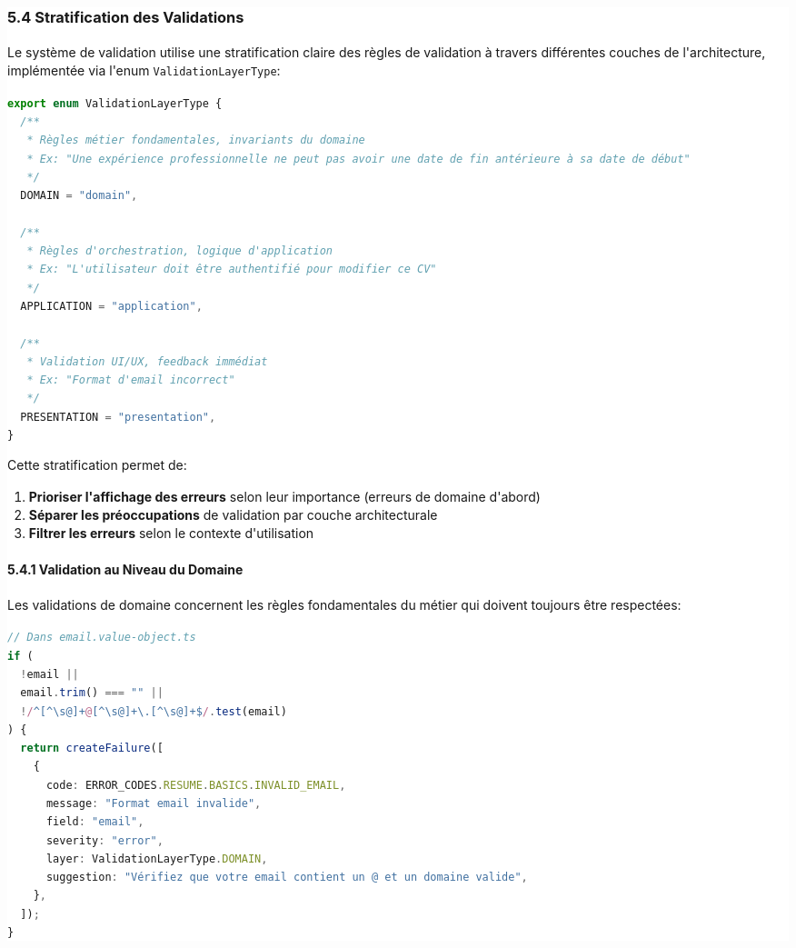 ### 5.4 Stratification des Validations

Le système de validation utilise une stratification claire des règles de validation à travers différentes couches de l'architecture, implémentée via l'enum `ValidationLayerType`:

```typescript
export enum ValidationLayerType {
  /**
   * Règles métier fondamentales, invariants du domaine
   * Ex: "Une expérience professionnelle ne peut pas avoir une date de fin antérieure à sa date de début"
   */
  DOMAIN = "domain",

  /**
   * Règles d'orchestration, logique d'application
   * Ex: "L'utilisateur doit être authentifié pour modifier ce CV"
   */
  APPLICATION = "application",

  /**
   * Validation UI/UX, feedback immédiat
   * Ex: "Format d'email incorrect"
   */
  PRESENTATION = "presentation",
}
```

Cette stratification permet de:

1. **Prioriser l'affichage des erreurs** selon leur importance (erreurs de domaine d'abord)
2. **Séparer les préoccupations** de validation par couche architecturale
3. **Filtrer les erreurs** selon le contexte d'utilisation

#### 5.4.1 Validation au Niveau du Domaine

Les validations de domaine concernent les règles fondamentales du métier qui doivent toujours être respectées:

```typescript
// Dans email.value-object.ts
if (
  !email ||
  email.trim() === "" ||
  !/^[^\s@]+@[^\s@]+\.[^\s@]+$/.test(email)
) {
  return createFailure([
    {
      code: ERROR_CODES.RESUME.BASICS.INVALID_EMAIL,
      message: "Format email invalide",
      field: "email",
      severity: "error",
      layer: ValidationLayerType.DOMAIN,
      suggestion: "Vérifiez que votre email contient un @ et un domaine valide",
    },
  ]);
}
```
